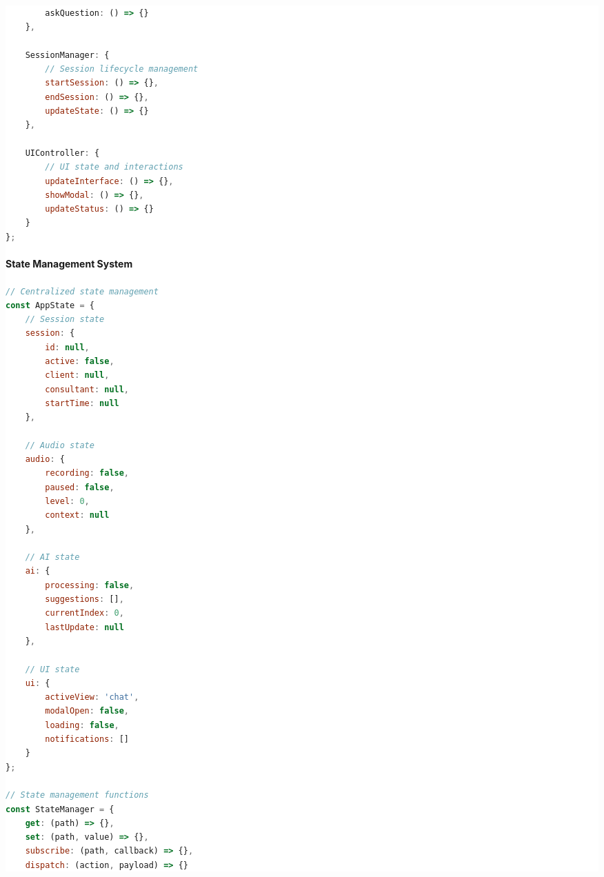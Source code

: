 ```javascript
        askQuestion: () => {}
    },
    
    SessionManager: {
        // Session lifecycle management
        startSession: () => {},
        endSession: () => {},
        updateState: () => {}
    },
    
    UIController: {
        // UI state and interactions
        updateInterface: () => {},
        showModal: () => {},
        updateStatus: () => {}
    }
};
```

#### State Management System
```javascript
// Centralized state management
const AppState = {
    // Session state
    session: {
        id: null,
        active: false,
        client: null,
        consultant: null,
        startTime: null
    },
    
    // Audio state
    audio: {
        recording: false,
        paused: false,
        level: 0,
        context: null
    },
    
    // AI state
    ai: {
        processing: false,
        suggestions: [],
        currentIndex: 0,
        lastUpdate: null
    },
    
    // UI state
    ui: {
        activeView: 'chat',
        modalOpen: false,
        loading: false,
        notifications: []
    }
};

// State management functions
const StateManager = {
    get: (path) => {},
    set: (path, value) => {},
    subscribe: (path, callback) => {},
    dispatch: (action, payload) => {}
```